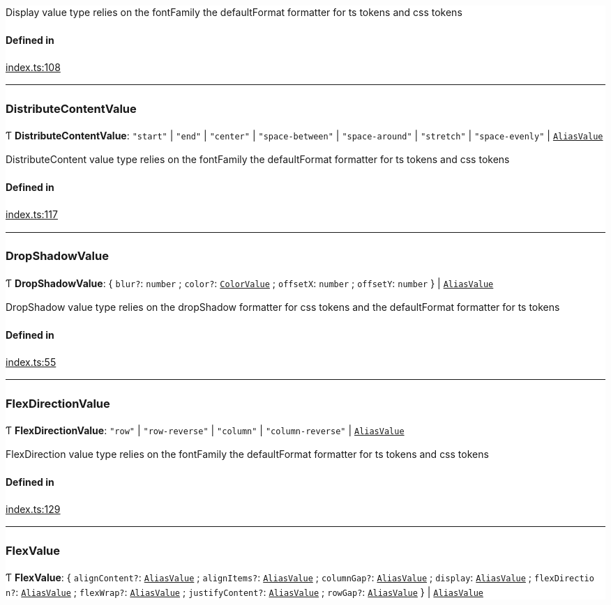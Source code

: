 Display value type relies on the fontFamily the defaultFormat formatter for ts tokens and css tokens

#### Defined in

[index.ts:108](https://github.com/plaited/plaited/blob/a7a2360/libs/token-types/src/index.ts#L108)

___

### DistributeContentValue

Ƭ **DistributeContentValue**: ``"start"`` \| ``"end"`` \| ``"center"`` \| ``"space-between"`` \| ``"space-around"`` \| ``"stretch"`` \| ``"space-evenly"`` \| [`AliasValue`](plaited_token_types.md#aliasvalue)

DistributeContent value type relies on the fontFamily the defaultFormat formatter for ts tokens and css tokens

#### Defined in

[index.ts:117](https://github.com/plaited/plaited/blob/a7a2360/libs/token-types/src/index.ts#L117)

___

### DropShadowValue

Ƭ **DropShadowValue**: { `blur?`: `number` ; `color?`: [`ColorValue`](plaited_token_types.md#colorvalue) ; `offsetX`: `number` ; `offsetY`: `number`  } \| [`AliasValue`](plaited_token_types.md#aliasvalue)

DropShadow value type relies on the dropShadow formatter for css tokens
and the defaultFormat formatter for ts tokens

#### Defined in

[index.ts:55](https://github.com/plaited/plaited/blob/a7a2360/libs/token-types/src/index.ts#L55)

___

### FlexDirectionValue

Ƭ **FlexDirectionValue**: ``"row"`` \| ``"row-reverse"`` \| ``"column"`` \| ``"column-reverse"`` \| [`AliasValue`](plaited_token_types.md#aliasvalue)

FlexDirection value type relies on the fontFamily the defaultFormat formatter for ts tokens and css tokens

#### Defined in

[index.ts:129](https://github.com/plaited/plaited/blob/a7a2360/libs/token-types/src/index.ts#L129)

___

### FlexValue

Ƭ **FlexValue**: { `alignContent?`: [`AliasValue`](plaited_token_types.md#aliasvalue) ; `alignItems?`: [`AliasValue`](plaited_token_types.md#aliasvalue) ; `columnGap?`: [`AliasValue`](plaited_token_types.md#aliasvalue) ; `display`: [`AliasValue`](plaited_token_types.md#aliasvalue) ; `flexDirection?`: [`AliasValue`](plaited_token_types.md#aliasvalue) ; `flexWrap?`: [`AliasValue`](plaited_token_types.md#aliasvalue) ; `justifyContent?`: [`AliasValue`](plaited_token_types.md#aliasvalue) ; `rowGap?`: [`AliasValue`](plaited_token_types.md#aliasvalue)  } \| [`AliasValue`](plaited_token_types.md#aliasvalue)
